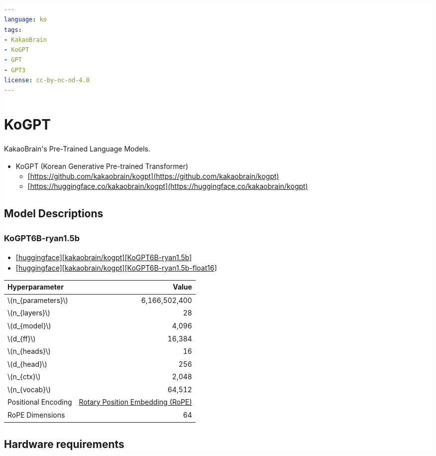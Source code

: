 ```yaml
---
language: ko
tags:
- KakaoBrain
- KoGPT
- GPT
- GPT3
license: cc-by-nc-nd-4.0
---
```


# KoGPT

KakaoBrain's Pre-Trained Language Models. 

* KoGPT (Korean Generative Pre-trained Transformer)
  * [https://github.com/kakaobrain/kogpt](https://github.com/kakaobrain/kogpt)
  * [https://huggingface.co/kakaobrain/kogpt](https://huggingface.co/kakaobrain/kogpt)


## Model Descriptions

### KoGPT6B-ryan1.5b

* [\[huggingface\]\[kakaobrain/kogpt\]\[KoGPT6B-ryan1.5b\]](https://huggingface.co/kakaobrain/kogpt/tree/KoGPT6B-ryan1.5b)
* [\[huggingface\]\[kakaobrain/kogpt\]\[KoGPT6B-ryan1.5b-float16\]](https://huggingface.co/kakaobrain/kogpt/tree/KoGPT6B-ryan1.5b-float16)

| Hyperparameter       | Value         |
|:---------------------|--------------:|
| \\(n_{parameters}\\) | 6,166,502,400 |
| \\(n_{layers}\\)     | 28            |
| \\(d_{model}\\)      | 4,096         |
| \\(d_{ff}\\)         | 16,384        |
| \\(n_{heads}\\)      | 16            |
| \\(d_{head}\\)       | 256           |
| \\(n_{ctx}\\)        | 2,048         |
| \\(n_{vocab}\\)      | 64,512        |
| Positional Encoding  | [Rotary Position Embedding (RoPE)](https://arxiv.org/abs/2104.09864) |
| RoPE Dimensions      | 64            |


## Hardware requirements


[comment]: <> (If abnormal or socially unacceptable text is generated during testing, please send a "prompt" and the "generated text" to [kogpt-report@kakaobrain.com]&#40;mailto:kogpt-report@kakaobrain.com&#41;.  )
[comment]: <> (테스트중에 발생한 비정상적인 혹은 사회적으로 용인되지 않는 텍스트가 생성된 경우 [kogpt-report@kakaobrain.com]&#40;mailto:kogpt-report@kakaobrain.com&#41;로 "prompt"와 "생성된 문장"을 함께 보내주시기 바랍니다.)